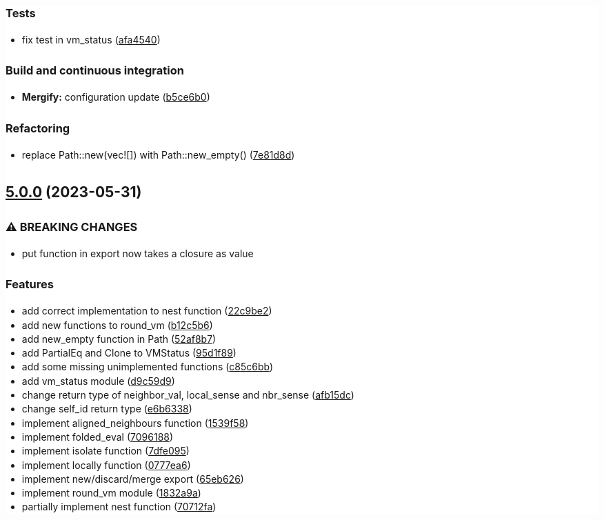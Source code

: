 
### Tests

* fix test in vm_status ([afa4540](https://github.com/RustFields/RuFi-core/commit/afa45406f2f60c7f7b2ceca46026317b2143f2ee))


### Build and continuous integration

* **Mergify:** configuration update ([b5ce6b0](https://github.com/RustFields/RuFi-core/commit/b5ce6b057df6c571a18d277db5a8c8be273a3a22))


### Refactoring

* replace Path::new(vec![]) with Path::new_empty() ([7e81d8d](https://github.com/RustFields/RuFi-core/commit/7e81d8d4f9dd95f0240b2878795cb9e3fa8eb5b3))

## [5.0.0](https://github.com/RustFields/RuFi-core/compare/4.0.0...5.0.0) (2023-05-31)


### ⚠ BREAKING CHANGES

* put function in export now takes a closure as value

### Features

* add correct implementation to nest function ([22c9be2](https://github.com/RustFields/RuFi-core/commit/22c9be28c3c8f2c2d8e58868333eceb50a70953a))
* add new functions to round_vm ([b12c5b6](https://github.com/RustFields/RuFi-core/commit/b12c5b6aaab75d6cf85eb83a1d1283ad16c0018a))
* add new_empty function in Path ([52af8b7](https://github.com/RustFields/RuFi-core/commit/52af8b70b86f34140e6f66eb1065cbef2d5c8d6e))
* add PartialEq and Clone to VMStatus ([95d1f89](https://github.com/RustFields/RuFi-core/commit/95d1f89a2f8b6af146e9a8a1e2fca12bcbfba20c))
* add some missing unimplemented functions ([c85c6bb](https://github.com/RustFields/RuFi-core/commit/c85c6bb5a67f423576907d24de5e2a506bd15e36))
* add vm_status module ([d9c59d9](https://github.com/RustFields/RuFi-core/commit/d9c59d9bc28ddaa2d0565ffa2625573c0956867e))
* change return type of neighbor_val, local_sense and nbr_sense ([afb15dc](https://github.com/RustFields/RuFi-core/commit/afb15dcb454848a1daa7e2d70a8ce6987c27836d))
* change self_id return type ([e6b6338](https://github.com/RustFields/RuFi-core/commit/e6b633872f9c71797e7ce3bb0dc4347e2e53c7ff))
* implement aligned_neighbours function ([1539f58](https://github.com/RustFields/RuFi-core/commit/1539f58ffcbf55238fe7af56d5d16e56e56142a7))
* implement folded_eval ([7096188](https://github.com/RustFields/RuFi-core/commit/70961886a889e5840b03c5fe4cdfd58fd3d162f9))
* implement isolate function ([7dfe095](https://github.com/RustFields/RuFi-core/commit/7dfe0955e1437458c11bce59b332bf2e14a1e38b))
* implement locally function ([0777ea6](https://github.com/RustFields/RuFi-core/commit/0777ea6a12d1cbbc705d2b5e6bfd2afcbbf96a01))
* implement new/discard/merge export ([65eb626](https://github.com/RustFields/RuFi-core/commit/65eb62636605738dd1e912fc463bdd82ad0e36e7))
* implement round_vm module ([1832a9a](https://github.com/RustFields/RuFi-core/commit/1832a9a0cd2b8249dbd360599975cdcf12cd2159))
* partially implement nest function ([70712fa](https://github.com/RustFields/RuFi-core/commit/70712faede2ae5767e180f0dccf543a87e19ccbe))
